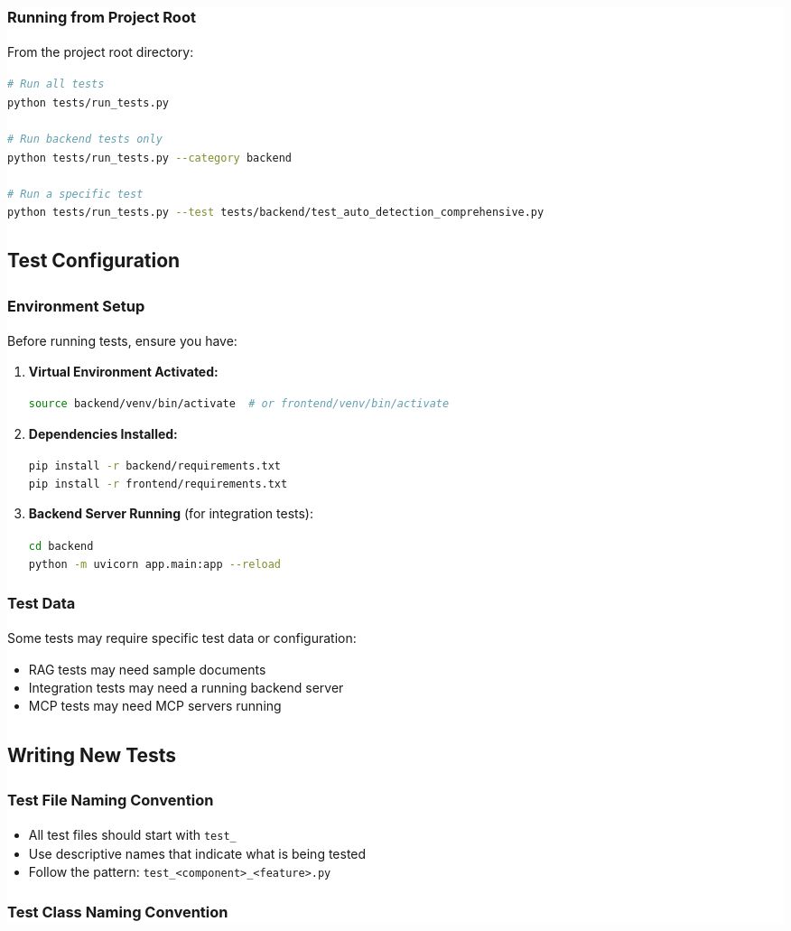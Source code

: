 ### Running from Project Root

From the project root directory:

```bash
# Run all tests
python tests/run_tests.py

# Run backend tests only
python tests/run_tests.py --category backend

# Run a specific test
python tests/run_tests.py --test tests/backend/test_auto_detection_comprehensive.py
```

## Test Configuration

### Environment Setup

Before running tests, ensure you have:

1. **Virtual Environment Activated:**
   ```bash
   source backend/venv/bin/activate  # or frontend/venv/bin/activate
   ```

2. **Dependencies Installed:**
   ```bash
   pip install -r backend/requirements.txt
   pip install -r frontend/requirements.txt
   ```

3. **Backend Server Running** (for integration tests):
   ```bash
   cd backend
   python -m uvicorn app.main:app --reload
   ```

### Test Data

Some tests may require specific test data or configuration:
- RAG tests may need sample documents
- Integration tests may need a running backend server
- MCP tests may need MCP servers running

## Writing New Tests

### Test File Naming Convention

- All test files should start with `test_`
- Use descriptive names that indicate what is being tested
- Follow the pattern: `test_<component>_<feature>.py`

### Test Class Naming Convention
